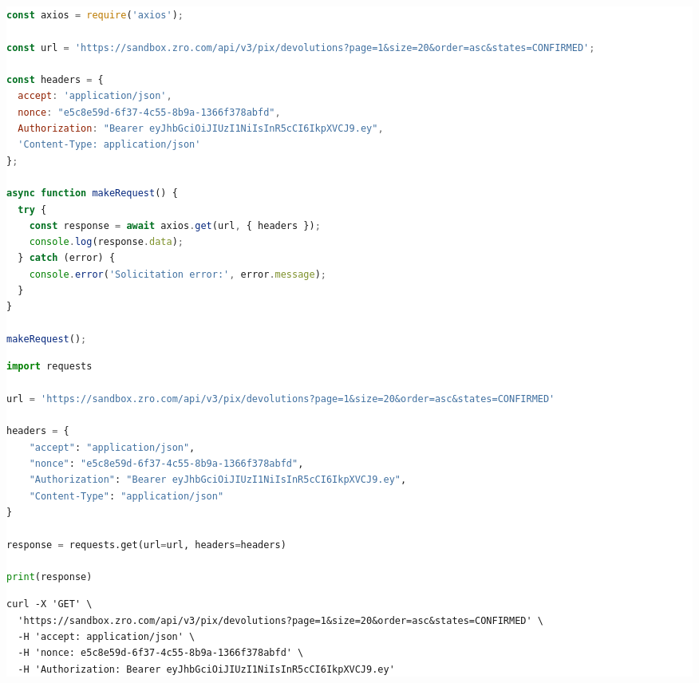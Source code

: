 <Tabs>
<TabItem value="js" label="NodeJS">

```js title=Axios
const axios = require('axios');

const url = 'https://sandbox.zro.com/api/v3/pix/devolutions?page=1&size=20&order=asc&states=CONFIRMED';

const headers = {
  accept: 'application/json',
  nonce: "e5c8e59d-6f37-4c55-8b9a-1366f378abfd",
  Authorization: "Bearer eyJhbGciOiJIUzI1NiIsInR5cCI6IkpXVCJ9.ey",
  'Content-Type: application/json'
};

async function makeRequest() {
  try {
    const response = await axios.get(url, { headers });
    console.log(response.data);
  } catch (error) {
    console.error('Solicitation error:', error.message);
  }
}

makeRequest();
```
</TabItem>
<TabItem value="py" label="Python">

```python title=Requests
import requests

url = 'https://sandbox.zro.com/api/v3/pix/devolutions?page=1&size=20&order=asc&states=CONFIRMED'

headers = {
    "accept": "application/json",
    "nonce": "e5c8e59d-6f37-4c55-8b9a-1366f378abfd",
    "Authorization": "Bearer eyJhbGciOiJIUzI1NiIsInR5cCI6IkpXVCJ9.ey",
    "Content-Type": "application/json"
}

response = requests.get(url=url, headers=headers)

print(response)
```
</TabItem>
<TabItem value="shell" label="Shell">

```shell title=CURL
curl -X 'GET' \
  'https://sandbox.zro.com/api/v3/pix/devolutions?page=1&size=20&order=asc&states=CONFIRMED' \
  -H 'accept: application/json' \
  -H 'nonce: e5c8e59d-6f37-4c55-8b9a-1366f378abfd' \
  -H 'Authorization: Bearer eyJhbGciOiJIUzI1NiIsInR5cCI6IkpXVCJ9.ey'
```
</TabItem>
<TabItem value="php" label="PHP">
